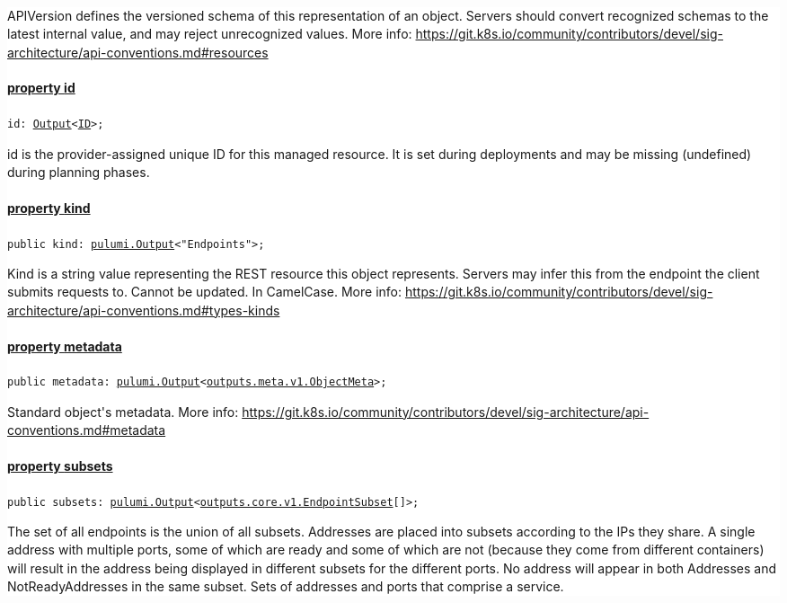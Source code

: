 APIVersion defines the versioned schema of this representation of an object. Servers should
convert recognized schemas to the latest internal value, and may reject unrecognized
values. More info:
https://git.k8s.io/community/contributors/devel/sig-architecture/api-conventions.md#resources

<h4 class="pdoc-member-header" id="Endpoints-id">
<a class="pdoc-child-name" href="https://github.com/pulumi/pulumi-kubernetes/blob/7b0dd966c913f5886c3dd32a4bf3392f8c1a9ff5/sdk/nodejs/core/v1/Endpoints.ts#L24">property <b>id</b></a>
</h4>

<pre class="highlight"><code><span class='kd'></span>id: <a href='/docs/reference/pkg/nodejs/pulumi/pulumi/#Output'>Output</a>&lt;<a href='/docs/reference/pkg/nodejs/pulumi/pulumi/#ID'>ID</a>&gt;;</code></pre>

id is the provider-assigned unique ID for this managed resource.  It is set during
deployments and may be missing (undefined) during planning phases.

<h4 class="pdoc-member-header" id="Endpoints-kind">
<a class="pdoc-child-name" href="https://github.com/pulumi/pulumi-kubernetes/blob/7b0dd966c913f5886c3dd32a4bf3392f8c1a9ff5/sdk/nodejs/core/v1/Endpoints.ts#L39">property <b>kind</b></a>
</h4>

<pre class="highlight"><code><span class='kd'>public </span>kind: <a href='/docs/reference/pkg/nodejs/pulumi/pulumi/#Output'>pulumi.Output</a>&lt;<span class='s2'>"Endpoints"</span>&gt;;</code></pre>

Kind is a string value representing the REST resource this object represents. Servers may
infer this from the endpoint the client submits requests to. Cannot be updated. In
CamelCase. More info:
https://git.k8s.io/community/contributors/devel/sig-architecture/api-conventions.md#types-kinds

<h4 class="pdoc-member-header" id="Endpoints-metadata">
<a class="pdoc-child-name" href="https://github.com/pulumi/pulumi-kubernetes/blob/7b0dd966c913f5886c3dd32a4bf3392f8c1a9ff5/sdk/nodejs/core/v1/Endpoints.ts#L45">property <b>metadata</b></a>
</h4>

<pre class="highlight"><code><span class='kd'>public </span>metadata: <a href='/docs/reference/pkg/nodejs/pulumi/pulumi/#Output'>pulumi.Output</a>&lt;<a href='/docs/reference/pkg/nodejs/pulumi/kubernetes/types/output/#ObjectMeta'>outputs.meta.v1.ObjectMeta</a>&gt;;</code></pre>

Standard object's metadata. More info:
https://git.k8s.io/community/contributors/devel/sig-architecture/api-conventions.md#metadata

<h4 class="pdoc-member-header" id="Endpoints-subsets">
<a class="pdoc-child-name" href="https://github.com/pulumi/pulumi-kubernetes/blob/7b0dd966c913f5886c3dd32a4bf3392f8c1a9ff5/sdk/nodejs/core/v1/Endpoints.ts#L55">property <b>subsets</b></a>
</h4>

<pre class="highlight"><code><span class='kd'>public </span>subsets: <a href='/docs/reference/pkg/nodejs/pulumi/pulumi/#Output'>pulumi.Output</a>&lt;<a href='/docs/reference/pkg/nodejs/pulumi/kubernetes/types/output/#EndpointSubset'>outputs.core.v1.EndpointSubset</a>[]&gt;;</code></pre>

The set of all endpoints is the union of all subsets. Addresses are placed into subsets
according to the IPs they share. A single address with multiple ports, some of which are
ready and some of which are not (because they come from different containers) will result
in the address being displayed in different subsets for the different ports. No address
will appear in both Addresses and NotReadyAddresses in the same subset. Sets of addresses
and ports that comprise a service.
